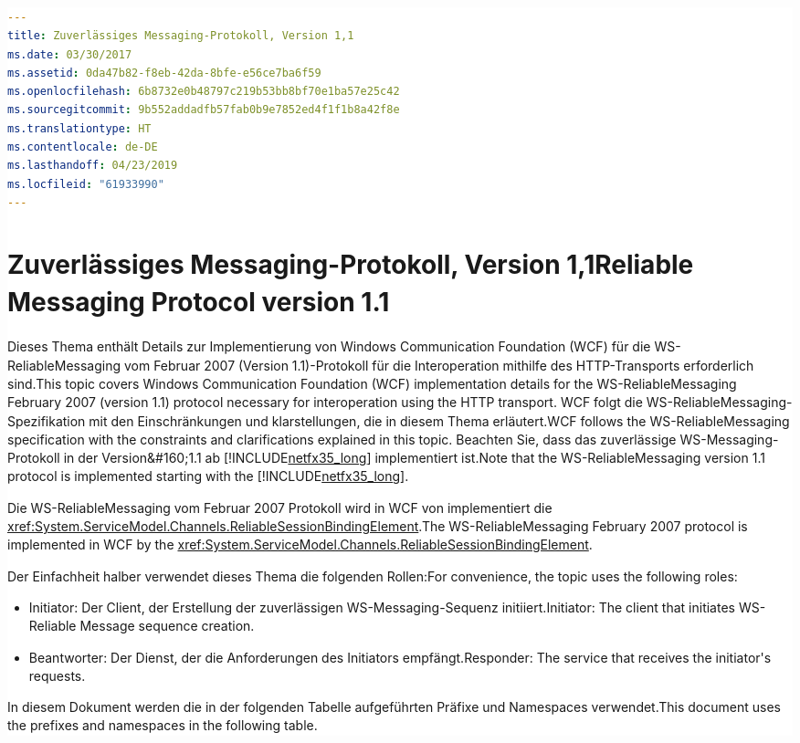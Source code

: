 ```yaml
---
title: Zuverlässiges Messaging-Protokoll, Version 1,1
ms.date: 03/30/2017
ms.assetid: 0da47b82-f8eb-42da-8bfe-e56ce7ba6f59
ms.openlocfilehash: 6b8732e0b48797c219b53bb8bf70e1ba57e25c42
ms.sourcegitcommit: 9b552addadfb57fab0b9e7852ed4f1f1b8a42f8e
ms.translationtype: HT
ms.contentlocale: de-DE
ms.lasthandoff: 04/23/2019
ms.locfileid: "61933990"
---
```

# <a name="reliable-messaging-protocol-version-11"></a><span data-ttu-id="fd79c-102">Zuverlässiges Messaging-Protokoll, Version 1,1</span><span class="sxs-lookup"><span data-stu-id="fd79c-102">Reliable Messaging Protocol version 1.1</span></span>
<span data-ttu-id="fd79c-103">Dieses Thema enthält Details zur Implementierung von Windows Communication Foundation (WCF) für die WS-ReliableMessaging vom Februar 2007 (Version 1.1)-Protokoll für die Interoperation mithilfe des HTTP-Transports erforderlich sind.</span><span class="sxs-lookup"><span data-stu-id="fd79c-103">This topic covers Windows Communication Foundation (WCF) implementation details for the WS-ReliableMessaging February 2007 (version 1.1) protocol necessary for interoperation using the HTTP transport.</span></span> <span data-ttu-id="fd79c-104">WCF folgt die WS-ReliableMessaging-Spezifikation mit den Einschränkungen und klarstellungen, die in diesem Thema erläutert.</span><span class="sxs-lookup"><span data-stu-id="fd79c-104">WCF follows the WS-ReliableMessaging specification with the constraints and clarifications explained in this topic.</span></span> <span data-ttu-id="fd79c-105">Beachten Sie, dass das zuverlässige WS-Messaging-Protokoll in der Version&amp;#160;1.1 ab [!INCLUDE[netfx35_long](../../../../includes/netfx35-long-md.md)] implementiert ist.</span><span class="sxs-lookup"><span data-stu-id="fd79c-105">Note that the WS-ReliableMessaging version 1.1 protocol is implemented starting with the [!INCLUDE[netfx35_long](../../../../includes/netfx35-long-md.md)].</span></span>  
  
 <span data-ttu-id="fd79c-106">Die WS-ReliableMessaging vom Februar 2007 Protokoll wird in WCF von implementiert die <xref:System.ServiceModel.Channels.ReliableSessionBindingElement>.</span><span class="sxs-lookup"><span data-stu-id="fd79c-106">The WS-ReliableMessaging February 2007 protocol is implemented in WCF by the <xref:System.ServiceModel.Channels.ReliableSessionBindingElement>.</span></span>  
  
 <span data-ttu-id="fd79c-107">Der Einfachheit halber verwendet dieses Thema die folgenden Rollen:</span><span class="sxs-lookup"><span data-stu-id="fd79c-107">For convenience, the topic uses the following roles:</span></span>  
  
-   <span data-ttu-id="fd79c-108">Initiator: Der Client, der Erstellung der zuverlässigen WS-Messaging-Sequenz initiiert.</span><span class="sxs-lookup"><span data-stu-id="fd79c-108">Initiator: The client that initiates WS-Reliable Message sequence creation.</span></span>  
  
-   <span data-ttu-id="fd79c-109">Beantworter: Der Dienst, der die Anforderungen des Initiators empfängt.</span><span class="sxs-lookup"><span data-stu-id="fd79c-109">Responder: The service that receives the initiator's requests.</span></span>  
  
 <span data-ttu-id="fd79c-110">In diesem Dokument werden die in der folgenden Tabelle aufgeführten Präfixe und Namespaces verwendet.</span><span class="sxs-lookup"><span data-stu-id="fd79c-110">This document uses the prefixes and namespaces in the following table.</span></span>  
  